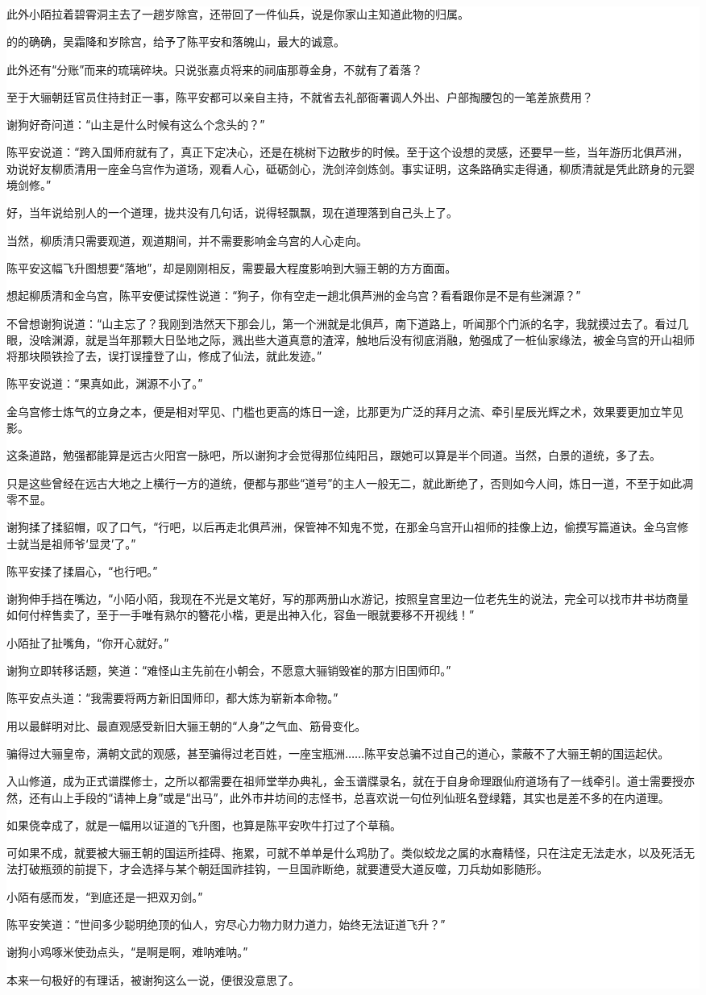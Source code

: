    此外小陌拉着碧霄洞主去了一趟岁除宫，还带回了一件仙兵，说是你家山主知道此物的归属。

   的的确确，吴霜降和岁除宫，给予了陈平安和落魄山，最大的诚意。

   此外还有“分账”而来的琉璃碎块。只说张嘉贞将来的祠庙那尊金身，不就有了着落？

   至于大骊朝廷官员住持封正一事，陈平安都可以亲自主持，不就省去礼部衙署调人外出、户部掏腰包的一笔差旅费用？

   谢狗好奇问道：“山主是什么时候有这么个念头的？”

   陈平安说道：“跨入国师府就有了，真正下定决心，还是在桃树下边散步的时候。至于这个设想的灵感，还要早一些，当年游历北俱芦洲，劝说好友柳质清用一座金乌宫作为道场，观看人心，砥砺剑心，洗剑淬剑炼剑。事实证明，这条路确实走得通，柳质清就是凭此跻身的元婴境剑修。”

   好，当年说给别人的一个道理，拢共没有几句话，说得轻飘飘，现在道理落到自己头上了。

   当然，柳质清只需要观道，观道期间，并不需要影响金乌宫的人心走向。

   陈平安这幅飞升图想要“落地”，却是刚刚相反，需要最大程度影响到大骊王朝的方方面面。

   想起柳质清和金乌宫，陈平安便试探性说道：“狗子，你有空走一趟北俱芦洲的金乌宫？看看跟你是不是有些渊源？”

   不曾想谢狗说道：“山主忘了？我刚到浩然天下那会儿，第一个洲就是北俱芦，南下道路上，听闻那个门派的名字，我就摸过去了。看过几眼，没啥渊源，就是当年那颗大日坠地之际，溅出些大道真意的渣滓，触地后没有彻底消融，勉强成了一桩仙家缘法，被金乌宫的开山祖师将那块陨铁捡了去，误打误撞登了山，修成了仙法，就此发迹。”

   陈平安说道：“果真如此，渊源不小了。”

   金乌宫修士炼气的立身之本，便是相对罕见、门槛也更高的炼日一途，比那更为广泛的拜月之流、牵引星辰光辉之术，效果要更加立竿见影。

   这条道路，勉强都能算是远古火阳宫一脉吧，所以谢狗才会觉得那位纯阳吕，跟她可以算是半个同道。当然，白景的道统，多了去。

   只是这些曾经在远古大地之上横行一方的道统，便都与那些“道号”的主人一般无二，就此断绝了，否则如今人间，炼日一道，不至于如此凋零不显。

   谢狗揉了揉貂帽，叹了口气，“行吧，以后再走北俱芦洲，保管神不知鬼不觉，在那金乌宫开山祖师的挂像上边，偷摸写篇道诀。金乌宫修士就当是祖师爷‘显灵’了。”

   陈平安揉了揉眉心，“也行吧。”

   谢狗伸手挡在嘴边，“小陌小陌，我现在不光是文笔好，写的那两册山水游记，按照皇宫里边一位老先生的说法，完全可以找市井书坊商量如何付梓售卖了，至于一手唯有熟尔的簪花小楷，更是出神入化，容鱼一眼就要移不开视线！”

   小陌扯了扯嘴角，“你开心就好。”

   谢狗立即转移话题，笑道：“难怪山主先前在小朝会，不愿意大骊销毁崔的那方旧国师印。”

   陈平安点头道：“我需要将两方新旧国师印，都大炼为崭新本命物。”

   用以最鲜明对比、最直观感受新旧大骊王朝的“人身”之气血、筋骨变化。

   骗得过大骊皇帝，满朝文武的观感，甚至骗得过老百姓，一座宝瓶洲……陈平安总骗不过自己的道心，蒙蔽不了大骊王朝的国运起伏。

   入山修道，成为正式谱牒修士，之所以都需要在祖师堂举办典礼，金玉谱牒录名，就在于自身命理跟仙府道场有了一线牵引。道士需要授亦然，还有山上手段的“请神上身”或是“出马”，此外市井坊间的志怪书，总喜欢说一句位列仙班名登绿籍，其实也是差不多的在内道理。

   如果侥幸成了，就是一幅用以证道的飞升图，也算是陈平安吹牛打过了个草稿。

   可如果不成，就要被大骊王朝的国运所挂碍、拖累，可就不单单是什么鸡肋了。类似蛟龙之属的水裔精怪，只在注定无法走水，以及死活无法打破瓶颈的前提下，才会选择与某个朝廷国祚挂钩，一旦国祚断绝，就要遭受大道反噬，刀兵劫如影随形。

   小陌有感而发，“到底还是一把双刃剑。”

   陈平安笑道：“世间多少聪明绝顶的仙人，穷尽心力物力财力道力，始终无法证道飞升？”

   谢狗小鸡啄米使劲点头，“是啊是啊，难呐难呐。”

   本来一句极好的有理话，被谢狗这么一说，便很没意思了。
